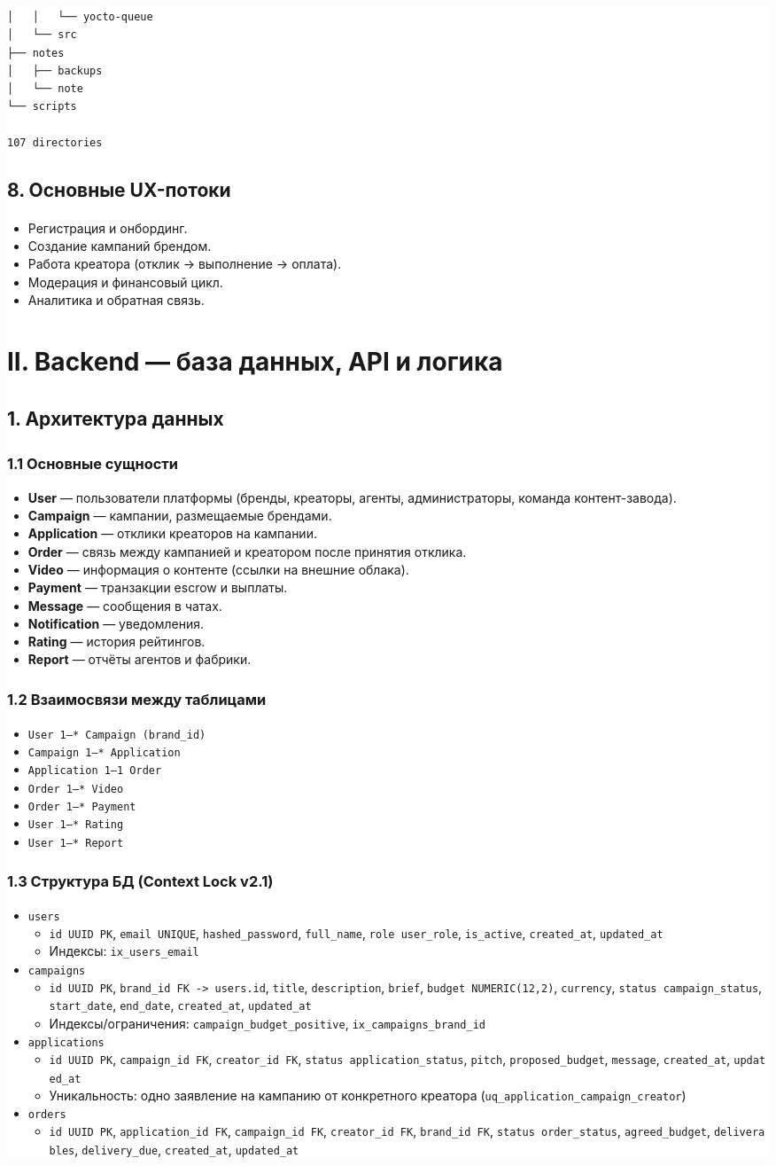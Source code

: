 ```
│   │   └── yocto-queue
│   └── src
├── notes
│   ├── backups
│   └── note
└── scripts

107 directories
```

## 8. Основные UX-потоки
- Регистрация и онбординг.
- Создание кампаний брендом.
- Работа креатора (отклик → выполнение → оплата).
- Модерация и финансовый цикл.
- Аналитика и обратная связь.

# II. Backend — база данных, API и логика

## 1. Архитектура данных

### 1.1 Основные сущности
- **User** — пользователи платформы (бренды, креаторы, агенты, администраторы, команда контент-завода).
- **Campaign** — кампании, размещаемые брендами.
- **Application** — отклики креаторов на кампании.
- **Order** — связь между кампанией и креатором после принятия отклика.
- **Video** — информация о контенте (ссылки на внешние облака).
- **Payment** — транзакции escrow и выплаты.
- **Message** — сообщения в чатах.
- **Notification** — уведомления.
- **Rating** — история рейтингов.
- **Report** — отчёты агентов и фабрики.

### 1.2 Взаимосвязи между таблицами
- `User 1—* Campaign (brand_id)`
- `Campaign 1—* Application`
- `Application 1—1 Order`
- `Order 1—* Video`
- `Order 1—* Payment`
- `User 1—* Rating`
- `User 1—* Report`

### 1.3 Структура БД (Context Lock v2.1)
- `users`
  - `id UUID PK`, `email UNIQUE`, `hashed_password`, `full_name`, `role user_role`, `is_active`, `created_at`, `updated_at`
  - Индексы: `ix_users_email`
- `campaigns`
  - `id UUID PK`, `brand_id FK -> users.id`, `title`, `description`, `brief`, `budget NUMERIC(12,2)`, `currency`, `status campaign_status`, `start_date`, `end_date`, `created_at`, `updated_at`
  - Индексы/ограничения: `campaign_budget_positive`, `ix_campaigns_brand_id`
- `applications`
  - `id UUID PK`, `campaign_id FK`, `creator_id FK`, `status application_status`, `pitch`, `proposed_budget`, `message`, `created_at`, `updated_at`
  - Уникальность: одно заявление на кампанию от конкретного креатора (`uq_application_campaign_creator`)
- `orders`
  - `id UUID PK`, `application_id FK`, `campaign_id FK`, `creator_id FK`, `brand_id FK`, `status order_status`, `agreed_budget`, `deliverables`, `delivery_due`, `created_at`, `updated_at`